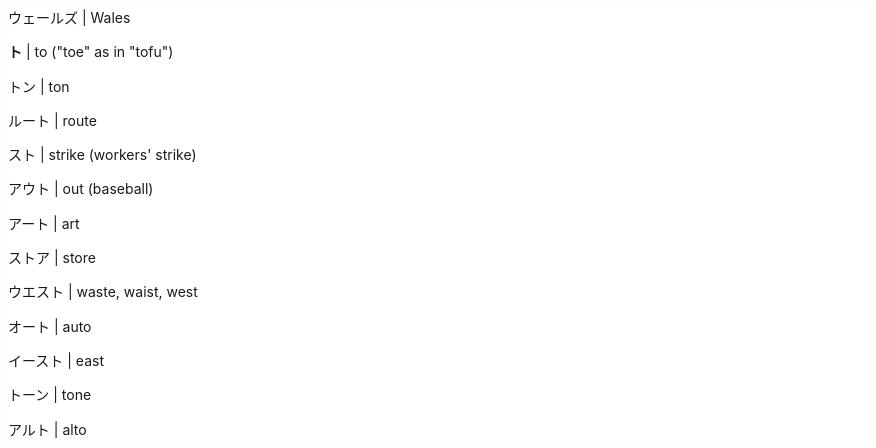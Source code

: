 
ウェールズ | Wales
<audio controls align="center"><source src="https://wb-backend.azurewebsites.net/api/tts/speak?code={{ site.code }}&languageId=Japanese&text=ウェールズ"></source></audio>


**ト** | to ("toe" as in "tofu")
<audio controls align="center"><source src="https://wb-backend.azurewebsites.net/api/tts/speak?code={{ site.code }}&languageId=Japanese&text=ト"></source></audio>


トン | ton
<audio controls align="center"><source src="https://wb-backend.azurewebsites.net/api/tts/speak?code={{ site.code }}&languageId=Japanese&text=トン"></source></audio>


ルート | route
<audio controls align="center"><source src="https://wb-backend.azurewebsites.net/api/tts/speak?code={{ site.code }}&languageId=Japanese&text=ルート"></source></audio>


スト | strike (workers' strike)
<audio controls align="center"><source src="https://wb-backend.azurewebsites.net/api/tts/speak?code={{ site.code }}&languageId=Japanese&text=スト"></source></audio>


アウト | out (baseball)<audio controls align="center"><source src="https://wb-backend.azurewebsites.net/api/tts/speak?code={{ site.code }}&languageId=Japanese&text=アウト"></source></audio>


アート | art
<audio controls align="center"><source src="https://wb-backend.azurewebsites.net/api/tts/speak?code={{ site.code }}&languageId=Japanese&text=アート"></source></audio>


ストア | store
<audio controls align="center"><source src="https://wb-backend.azurewebsites.net/api/tts/speak?code={{ site.code }}&languageId=Japanese&text=ストア"></source></audio>


ウエスト | waste, waist, west
<audio controls align="center"><source src="https://wb-backend.azurewebsites.net/api/tts/speak?code={{ site.code }}&languageId=Japanese&text=ウエスト"></source></audio>


オート | auto
<audio controls align="center"><source src="https://wb-backend.azurewebsites.net/api/tts/speak?code={{ site.code }}&languageId=Japanese&text=オート"></source></audio>


イースト | east
<audio controls align="center"><source src="https://wb-backend.azurewebsites.net/api/tts/speak?code={{ site.code }}&languageId=Japanese&text=イースト"></source></audio>


トーン | tone
<audio controls align="center"><source src="https://wb-backend.azurewebsites.net/api/tts/speak?code={{ site.code }}&languageId=Japanese&text=トーン"></source></audio>


アルト | alto
<audio controls align="center"><source src="https://wb-backend.azurewebsites.net/api/tts/speak?code={{ site.code }}&languageId=Japanese&text=アルト"></source></audio>
